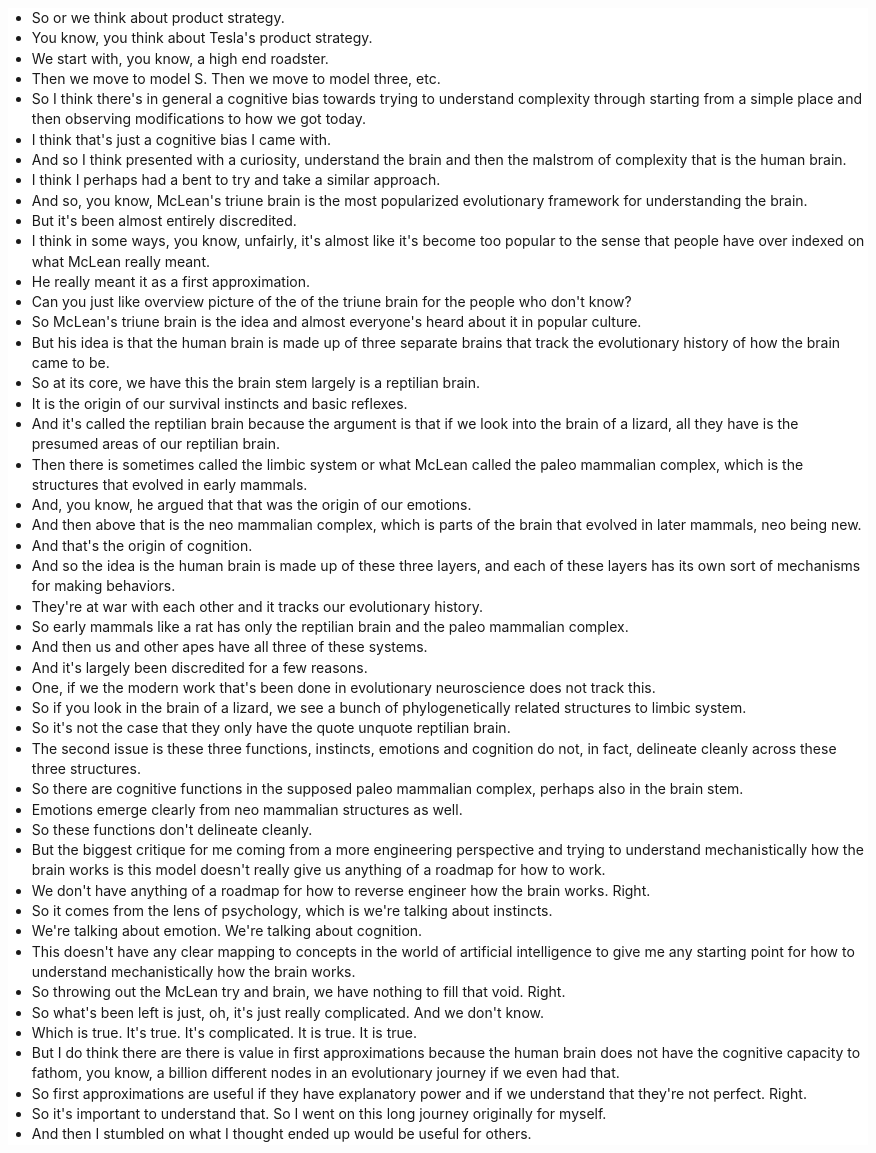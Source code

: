 *  So or we think about product strategy.
*  You know, you think about Tesla's product strategy.
*  We start with, you know, a high end roadster.
*  Then we move to model S. Then we move to model three, etc.
*  So I think there's in general a cognitive bias towards trying to understand complexity through starting from a simple place and then observing modifications to how we got today.
*  I think that's just a cognitive bias I came with.
*  And so I think presented with a curiosity, understand the brain and then the malstrom of complexity that is the human brain.
*  I think I perhaps had a bent to try and take a similar approach.
*  And so, you know, McLean's triune brain is the most popularized evolutionary framework for understanding the brain.
*  But it's been almost entirely discredited.
*  I think in some ways, you know, unfairly, it's almost like it's become too popular to the sense that people have over indexed on what McLean really meant.
*  He really meant it as a first approximation.
*  Can you just like overview picture of the of the triune brain for the people who don't know?
*  So McLean's triune brain is the idea and almost everyone's heard about it in popular culture.
*  But his idea is that the human brain is made up of three separate brains that track the evolutionary history of how the brain came to be.
*  So at its core, we have this the brain stem largely is a reptilian brain.
*  It is the origin of our survival instincts and basic reflexes.
*  And it's called the reptilian brain because the argument is that if we look into the brain of a lizard, all they have is the presumed areas of our reptilian brain.
*  Then there is sometimes called the limbic system or what McLean called the paleo mammalian complex, which is the structures that evolved in early mammals.
*  And, you know, he argued that that was the origin of our emotions.
*  And then above that is the neo mammalian complex, which is parts of the brain that evolved in later mammals, neo being new.
*  And that's the origin of cognition.
*  And so the idea is the human brain is made up of these three layers, and each of these layers has its own sort of mechanisms for making behaviors.
*  They're at war with each other and it tracks our evolutionary history.
*  So early mammals like a rat has only the reptilian brain and the paleo mammalian complex.
*  And then us and other apes have all three of these systems.
*  And it's largely been discredited for a few reasons.
*  One, if we the modern work that's been done in evolutionary neuroscience does not track this.
*  So if you look in the brain of a lizard, we see a bunch of phylogenetically related structures to limbic system.
*  So it's not the case that they only have the quote unquote reptilian brain.
*  The second issue is these three functions, instincts, emotions and cognition do not, in fact, delineate cleanly across these three structures.
*  So there are cognitive functions in the supposed paleo mammalian complex, perhaps also in the brain stem.
*  Emotions emerge clearly from neo mammalian structures as well.
*  So these functions don't delineate cleanly.
*  But the biggest critique for me coming from a more engineering perspective and trying to understand mechanistically how the brain works is this model doesn't really give us anything of a roadmap for how to work.
*  We don't have anything of a roadmap for how to reverse engineer how the brain works. Right.
*  So it comes from the lens of psychology, which is we're talking about instincts.
*  We're talking about emotion. We're talking about cognition.
*  This doesn't have any clear mapping to concepts in the world of artificial intelligence to give me any starting point for how to understand mechanistically how the brain works.
*  So throwing out the McLean try and brain, we have nothing to fill that void. Right.
*  So what's been left is just, oh, it's just really complicated. And we don't know.
*  Which is true. It's true. It's complicated. It is true. It is true.
*  But I do think there are there is value in first approximations because the human brain does not have the cognitive capacity to fathom, you know, a billion different nodes in an evolutionary journey if we even had that.
*  So first approximations are useful if they have explanatory power and if we understand that they're not perfect. Right.
*  So it's important to understand that. So I went on this long journey originally for myself.
*  And then I stumbled on what I thought ended up would be useful for others.
